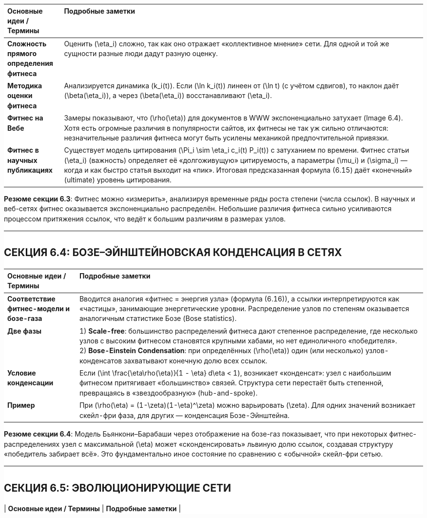 | **Основные идеи / Термины**                               | **Подробные заметки**                                                                                                                                                                                                                                                                                                                       |
|:-----------------------------------------------------------|:----------------------------------------------------------------------------------------------------------------------------------------------------------------------------------------------------------------------------------------------------------------------------------------------------------------------------------------------|
| **Сложность прямого определения фитнеса**                 | Оценить \(\eta_i\) сложно, так как оно отражает «коллективное мнение» сети. Для одной и той же сущности разные люди дадут разную оценку.                                                                                                                                                                                                      |
| **Методика оценки фитнеса**                               | Анализируется динамика \(k_i(t)\). Если \(\ln k_i(t)\) линеен от \(\ln t\) (с учётом сдвигов), то наклон даёт \(\beta(\eta_i)\), а через \(\beta(\eta_i)\) восстанавливают \(\eta_i\).                                                                                                                                                        |
| **Фитнес на Вебе**                                        | Замеры показывают, что \(\rho(\eta)\) для документов в WWW экспоненциально затухает (Image 6.4). Хотя есть огромные различия в популярности сайтов, их фитнесы не так уж сильно отличаются: незначительные различия фитнеса могут быть усилены механикой предпочтительной привязки.                                                        |
| **Фитнес в научных публикациях**                          | Существует модель цитирования \(\Pi_i \sim \eta_i c_i(t) P_i(t)\) с затуханием по времени. Фитнес статьи \(\eta_i\) (важность) определяет её «долгоживущую» цитируемость, а параметры \(\mu_i\) и \(\sigma_i\) — когда и как быстро статья выходит на «пик». Итоговая предсказанная формула (6.15) даёт «конечный» (ultimate) уровень цитирования. |

**Резюме секции 6.3**: Фитнес можно «измерить», анализируя временные ряды роста степени (числа ссылок). В научных и веб-сетях фитнес оказывается экспоненциально распределён. Небольшие различия фитнеса сильно усиливаются процессом притяжения ссылок, что ведёт к большим различиям в размерах узлов.

---

## СЕКЦИЯ 6.4: БОЗЕ–ЭЙНШТЕЙНОВСКАЯ КОНДЕНСАЦИЯ В СЕТЯХ

| **Основные идеи / Термины**                            | **Подробные заметки**                                                                                                                                                                                                                                                                             |
|:--------------------------------------------------------|:--------------------------------------------------------------------------------------------------------------------------------------------------------------------------------------------------------------------------------------------------------------------------------------------------------------------------------------------|
| **Соответствие фитнес-модели и бозе-газа**             | Вводится аналогия «фитнес = энергия узла» (формула (6.16)), а ссылки интерпретируются как «частицы», занимающие энергетические уровни. Распределение узлов по степеням оказывается аналогичным статистике Бозе (Bose statistics).                                                                                                          |
| **Две фазы**                                           | 1) **Scale-free**: большинство распределений фитнеса дают степенное распределение, где несколько узлов с высоким фитнесом становятся крупными хабами, но нет единоличного «победителя». <br>2) **Bose-Einstein Condensation**: при определённых \(\rho(\eta)\) один (или несколько) узлов-конденсатов захватывают конечную долю всех ссылок. |
| **Условие конденсации**                                | Если \(\int \frac{\eta\rho(\eta)}{1 - \eta} d\eta < 1\), возникает «конденсат»: узел с наибольшим фитнесом притягивает «большинство» связей. Структура сети перестаёт быть степенной, превращаясь в «звездообразную» (hub-and-spoke).                                                                                                      |
| **Пример**                                             | При \(\rho(\eta) = (1-\zeta)(1-\eta)^\zeta\) можно варьировать \(\zeta\). Для одних значений возникает скейл-фри фаза, для других — конденсация Бозе-Эйнштейна.                                                                                                                                    |

**Резюме секции 6.4**: Модель Бьянкони–Барабаши через отображение на бозе-газ показывает, что при некоторых фитнес-распределениях узел с максимальной \(\eta\) может «сконденсировать» львиную долю ссылок, создавая структуру «победитель забирает всё». Это фундаментально иное состояние по сравнению с «обычной» скейл-фри сетью.

---

## СЕКЦИЯ 6.5: ЭВОЛЮЦИОНИРУЮЩИЕ СЕТИ

| **Основные идеи / Термины**               | **Подробные заметки**                                                                                                                                                                                                                                                                                                                |